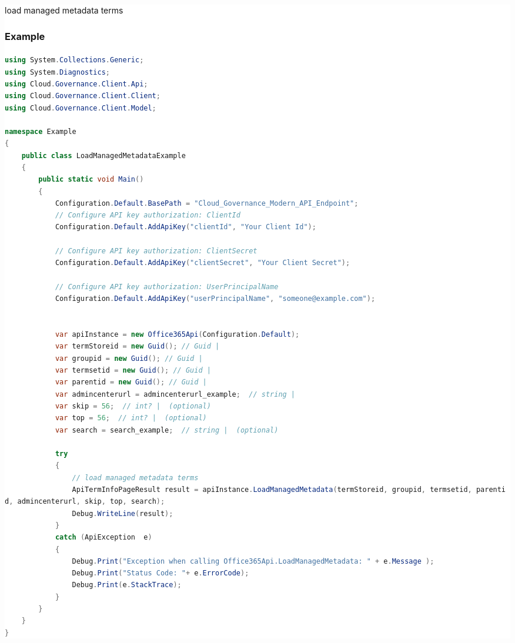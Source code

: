 load managed metadata terms

### Example
```csharp
using System.Collections.Generic;
using System.Diagnostics;
using Cloud.Governance.Client.Api;
using Cloud.Governance.Client.Client;
using Cloud.Governance.Client.Model;

namespace Example
{
    public class LoadManagedMetadataExample
    {
        public static void Main()
        {
            Configuration.Default.BasePath = "Cloud_Governance_Modern_API_Endpoint";
            // Configure API key authorization: ClientId
            Configuration.Default.AddApiKey("clientId", "Your Client Id");
            
            // Configure API key authorization: ClientSecret
            Configuration.Default.AddApiKey("clientSecret", "Your Client Secret");
            
            // Configure API key authorization: UserPrincipalName
            Configuration.Default.AddApiKey("userPrincipalName", "someone@example.com");
            

            var apiInstance = new Office365Api(Configuration.Default);
            var termStoreid = new Guid(); // Guid | 
            var groupid = new Guid(); // Guid | 
            var termsetid = new Guid(); // Guid | 
            var parentid = new Guid(); // Guid | 
            var admincenterurl = admincenterurl_example;  // string | 
            var skip = 56;  // int? |  (optional) 
            var top = 56;  // int? |  (optional) 
            var search = search_example;  // string |  (optional) 

            try
            {
                // load managed metadata terms
                ApiTermInfoPageResult result = apiInstance.LoadManagedMetadata(termStoreid, groupid, termsetid, parentid, admincenterurl, skip, top, search);
                Debug.WriteLine(result);
            }
            catch (ApiException  e)
            {
                Debug.Print("Exception when calling Office365Api.LoadManagedMetadata: " + e.Message );
                Debug.Print("Status Code: "+ e.ErrorCode);
                Debug.Print(e.StackTrace);
            }
        }
    }
}
```

